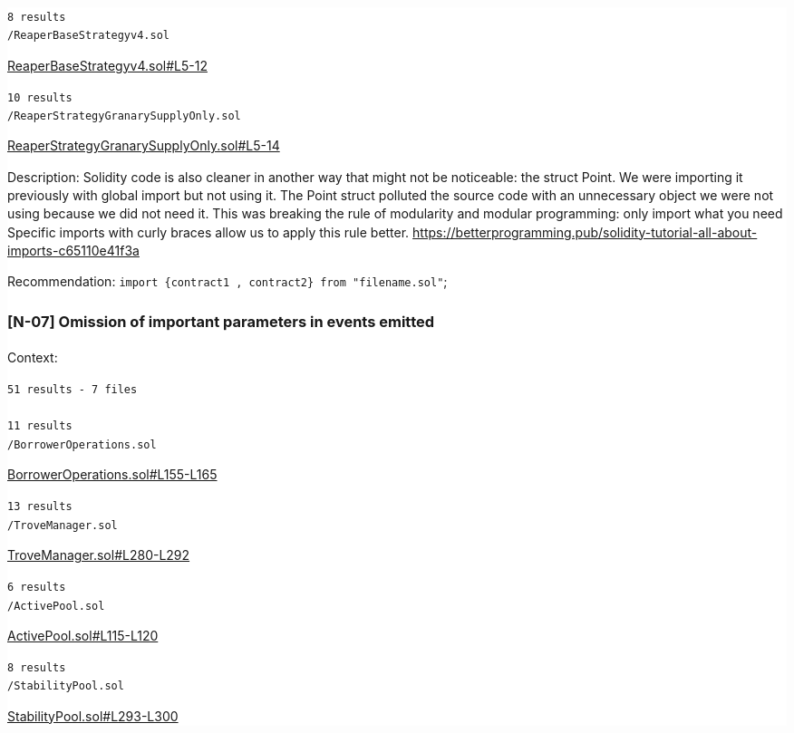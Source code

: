 ```solidity
8 results
/ReaperBaseStrategyv4.sol
```
[ReaperBaseStrategyv4.sol#L5-12](https://github.com/code-423n4/2023-02-ethos/blob/main/Ethos-Vault/contracts/abstract/ReaperBaseStrategyv4.sol#L5-12)

```solidity
10 results
/ReaperStrategyGranarySupplyOnly.sol
```
[ReaperStrategyGranarySupplyOnly.sol#L5-14](https://github.com/code-423n4/2023-02-ethos/blob/main/Ethos-Vault/contracts/ReaperStrategyGranarySupplyOnly.sol#L5-14)

Description:
Solidity code is also cleaner in another way that might not be noticeable: the struct Point. We were importing it previously with global import but not using it. The Point struct polluted the source code with an unnecessary object we were not using because we did not need it.
This was breaking the rule of modularity and modular programming: only import what you need Specific imports with curly braces allow us to apply this rule better.
https://betterprogramming.pub/solidity-tutorial-all-about-imports-c65110e41f3a

Recommendation:
 `import {contract1 , contract2} from "filename.sol"`; 

### [N-07] Omission of important parameters in events emitted
Context:

```solidity
51 results - 7 files

11 results
/BorrowerOperations.sol
```
[BorrowerOperations.sol#L155-L165](https://github.com/code-423n4/2023-02-ethos/blob/main/Ethos-Core/contracts/BorrowerOperations.sol#L155-L165)

```solidity
13 results
/TroveManager.sol
```
[TroveManager.sol#L280-L292](https://github.com/code-423n4/2023-02-ethos/blob/main/Ethos-Core/contracts/TroveManager.sol#L280-L292)

```solidity
6 results
/ActivePool.sol
```
[ActivePool.sol#L115-L120](https://github.com/code-423n4/2023-02-ethos/blob/main/Ethos-Core/contracts/ActivePool.sol#L115-L120)

```solidity
8 results
/StabilityPool.sol
```
[StabilityPool.sol#L293-L300](https://github.com/code-423n4/2023-02-ethos/blob/main/Ethos-Core/contracts/StabilityPool.sol#L293-L300)
